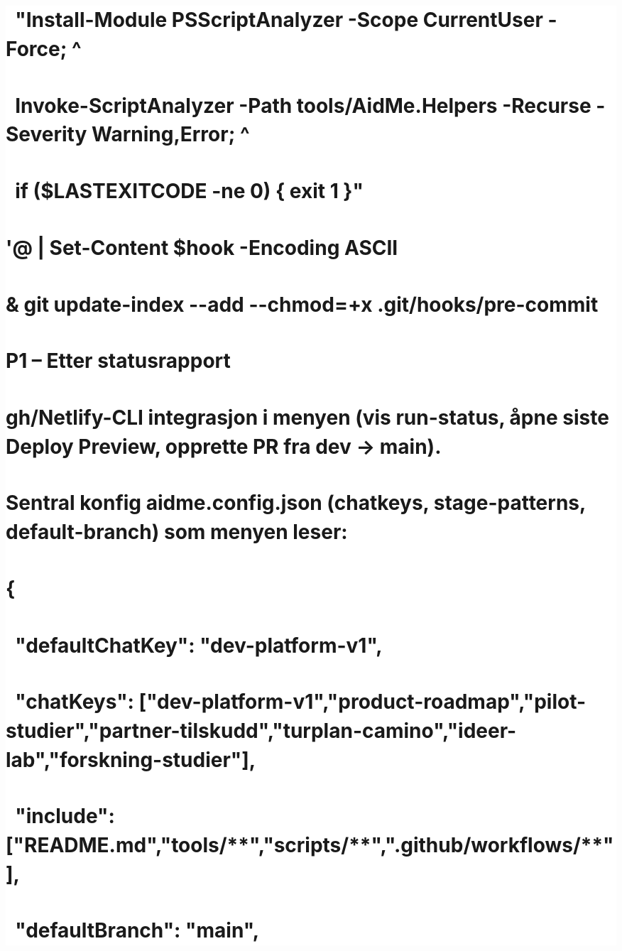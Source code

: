 # &nbsp; "Install-Module PSScriptAnalyzer -Scope CurrentUser -Force; ^

# &nbsp;  Invoke-ScriptAnalyzer -Path tools/AidMe.Helpers -Recurse -Severity Warning,Error; ^

# &nbsp;  if ($LASTEXITCODE -ne 0) { exit 1 }"

# '@ | Set-Content $hook -Encoding ASCII

# \& git update-index --add --chmod=+x .git/hooks/pre-commit

# P1 – Etter statusrapport

# gh/Netlify-CLI integrasjon i menyen (vis run-status, åpne siste Deploy Preview, opprette PR fra dev → main).

# 

# Sentral konfig aidme.config.json (chatkeys, stage-patterns, default-branch) som menyen leser:

# 

# {

# &nbsp; "defaultChatKey": "dev-platform-v1",

# &nbsp; "chatKeys": \["dev-platform-v1","product-roadmap","pilot-studier","partner-tilskudd","turplan-camino","ideer-lab","forskning-studier"],

# &nbsp; "include": \["README.md","tools/\*\*","scripts/\*\*",".github/workflows/\*\*"],

# &nbsp; "defaultBranch": "main",
